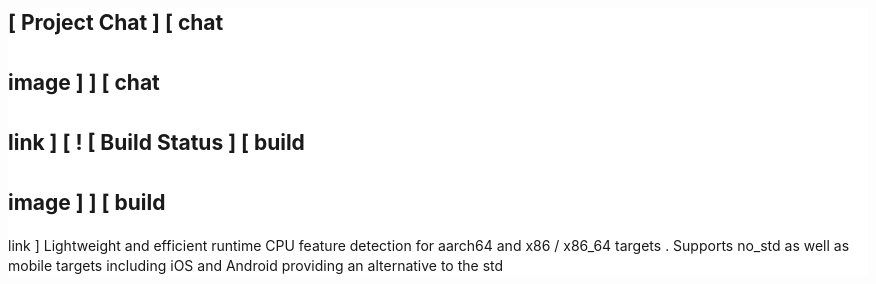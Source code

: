 [
Project
Chat
]
[
chat
-
image
]
]
[
chat
-
link
]
[
!
[
Build
Status
]
[
build
-
image
]
]
[
build
-
link
]
Lightweight
and
efficient
runtime
CPU
feature
detection
for
aarch64
and
x86
/
x86_64
targets
.
Supports
no_std
as
well
as
mobile
targets
including
iOS
and
Android
providing
an
alternative
to
the
std